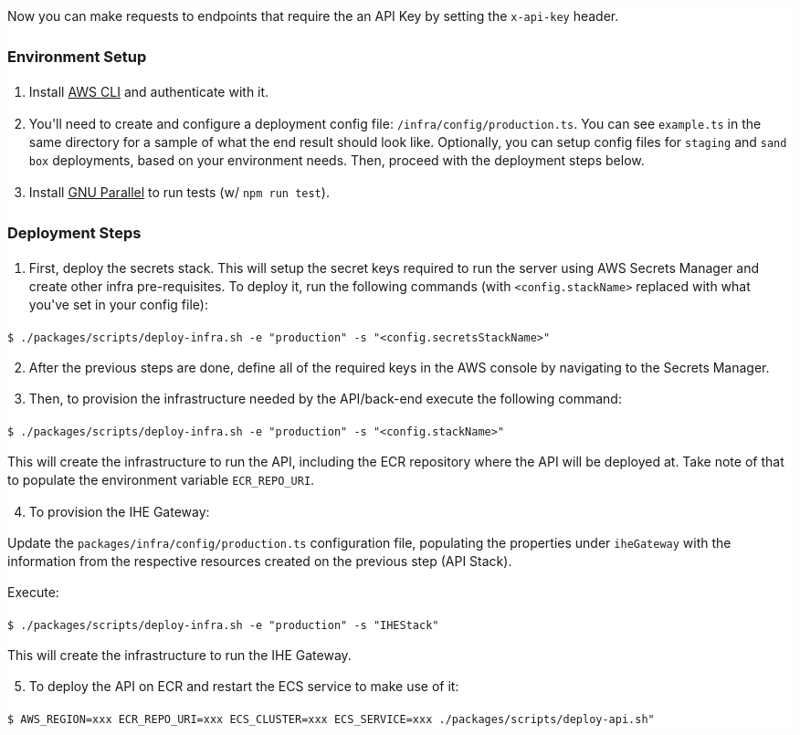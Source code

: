 Now you can make requests to endpoints that require the an API Key by setting the `x-api-key` header.

### **Environment Setup**

1. Install [AWS CLI](https://aws.amazon.com/cli/) and authenticate with it.

2. You'll need to create and configure a deployment config file: `/infra/config/production.ts`. You can see `example.ts` in the same directory
   for a sample of what the end result should look like. Optionally, you can setup config files for `staging` and `sandbox` deployments, based on
   your environment needs. Then, proceed with the deployment steps below.

3. Install [GNU Parallel](https://www.gnu.org/software/parallel/) to run tests (w/ `npm run test`).

### **Deployment Steps**

1. First, deploy the secrets stack. This will setup the secret keys required to run the server using AWS Secrets Manager and create other infra
   pre-requisites. To deploy it, run the following commands (with `<config.stackName>` replaced with what you've set in your config file):

```shell
$ ./packages/scripts/deploy-infra.sh -e "production" -s "<config.secretsStackName>"
```

2. After the previous steps are done, define all of the required keys in the AWS console by navigating to the Secrets Manager.

3. Then, to provision the infrastructure needed by the API/back-end execute the following command:

```shell
$ ./packages/scripts/deploy-infra.sh -e "production" -s "<config.stackName>"
```

This will create the infrastructure to run the API, including the ECR repository where the API will be deployed at. Take note of that to populate
the environment variable `ECR_REPO_URI`.

4. To provision the IHE Gateway:

Update the `packages/infra/config/production.ts` configuration file, populating the properties under
`iheGateway` with the information from the respective resources created on the previous step
(API Stack).

Execute:

```shell
$ ./packages/scripts/deploy-infra.sh -e "production" -s "IHEStack"
```

This will create the infrastructure to run the IHE Gateway.

5. To deploy the API on ECR and restart the ECS service to make use of it:

```shell
$ AWS_REGION=xxx ECR_REPO_URI=xxx ECS_CLUSTER=xxx ECS_SERVICE=xxx ./packages/scripts/deploy-api.sh"
```
